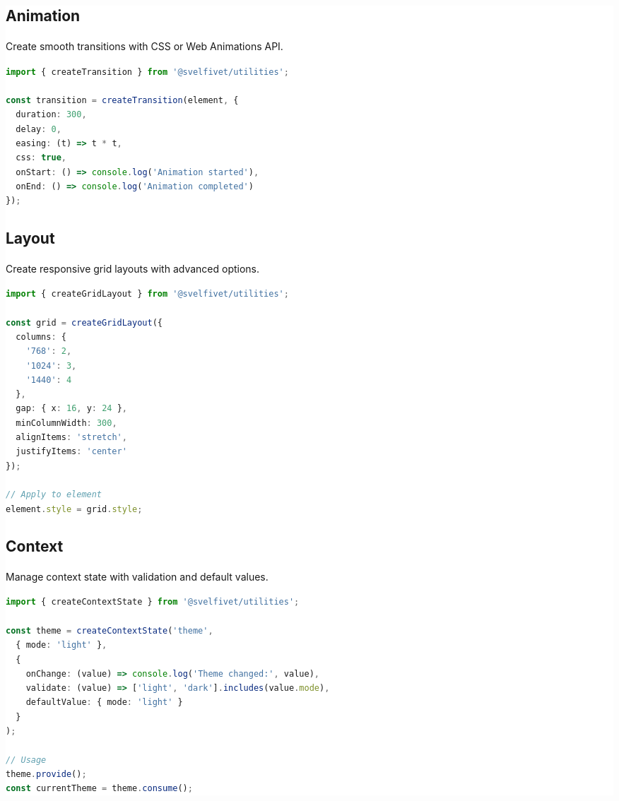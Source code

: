 ## Animation

Create smooth transitions with CSS or Web Animations API.

```typescript
import { createTransition } from '@svelfivet/utilities';

const transition = createTransition(element, {
  duration: 300,
  delay: 0,
  easing: (t) => t * t,
  css: true,
  onStart: () => console.log('Animation started'),
  onEnd: () => console.log('Animation completed')
});
```

## Layout

Create responsive grid layouts with advanced options.

```typescript
import { createGridLayout } from '@svelfivet/utilities';

const grid = createGridLayout({
  columns: {
    '768': 2,
    '1024': 3,
    '1440': 4
  },
  gap: { x: 16, y: 24 },
  minColumnWidth: 300,
  alignItems: 'stretch',
  justifyItems: 'center'
});

// Apply to element
element.style = grid.style;
```

## Context

Manage context state with validation and default values.

```typescript
import { createContextState } from '@svelfivet/utilities';

const theme = createContextState('theme', 
  { mode: 'light' },
  {
    onChange: (value) => console.log('Theme changed:', value),
    validate: (value) => ['light', 'dark'].includes(value.mode),
    defaultValue: { mode: 'light' }
  }
);

// Usage
theme.provide();
const currentTheme = theme.consume();
```
